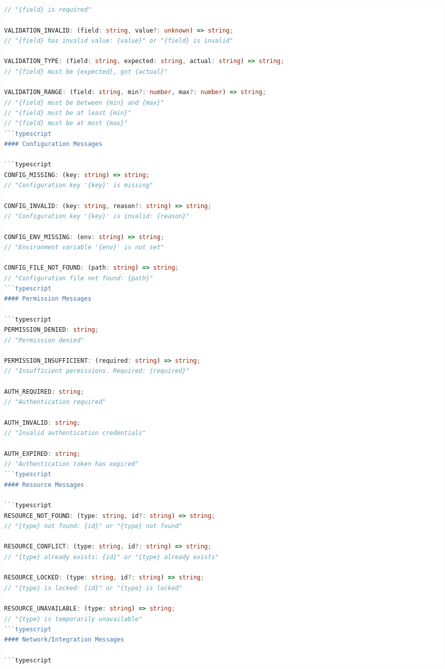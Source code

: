 ```typescript
// "{field} is required"

VALIDATION_INVALID: (field: string, value?: unknown) => string;
// "{field} has invalid value: {value}" or "{field} is invalid"

VALIDATION_TYPE: (field: string, expected: string, actual: string) => string;
// "{field} must be {expected}, got {actual}"

VALIDATION_RANGE: (field: string, min?: number, max?: number) => string;
// "{field} must be between {min} and {max}"
// "{field} must be at least {min}"
// "{field} must be at most {max}"
```typescript
#### Configuration Messages

```typescript
CONFIG_MISSING: (key: string) => string;
// "Configuration key '{key}' is missing"

CONFIG_INVALID: (key: string, reason?: string) => string;
// "Configuration key '{key}' is invalid: {reason}"

CONFIG_ENV_MISSING: (env: string) => string;
// "Environment variable '{env}' is not set"

CONFIG_FILE_NOT_FOUND: (path: string) => string;
// "Configuration file not found: {path}"
```typescript
#### Permission Messages

```typescript
PERMISSION_DENIED: string;
// "Permission denied"

PERMISSION_INSUFFICIENT: (required: string) => string;
// "Insufficient permissions. Required: {required}"

AUTH_REQUIRED: string;
// "Authentication required"

AUTH_INVALID: string;
// "Invalid authentication credentials"

AUTH_EXPIRED: string;
// "Authentication token has expired"
```typescript
#### Resource Messages

```typescript
RESOURCE_NOT_FOUND: (type: string, id?: string) => string;
// "{type} not found: {id}" or "{type} not found"

RESOURCE_CONFLICT: (type: string, id?: string) => string;
// "{type} already exists: {id}" or "{type} already exists"

RESOURCE_LOCKED: (type: string, id?: string) => string;
// "{type} is locked: {id}" or "{type} is locked"

RESOURCE_UNAVAILABLE: (type: string) => string;
// "{type} is temporarily unavailable"
```typescript
#### Network/Integration Messages

```typescript
```